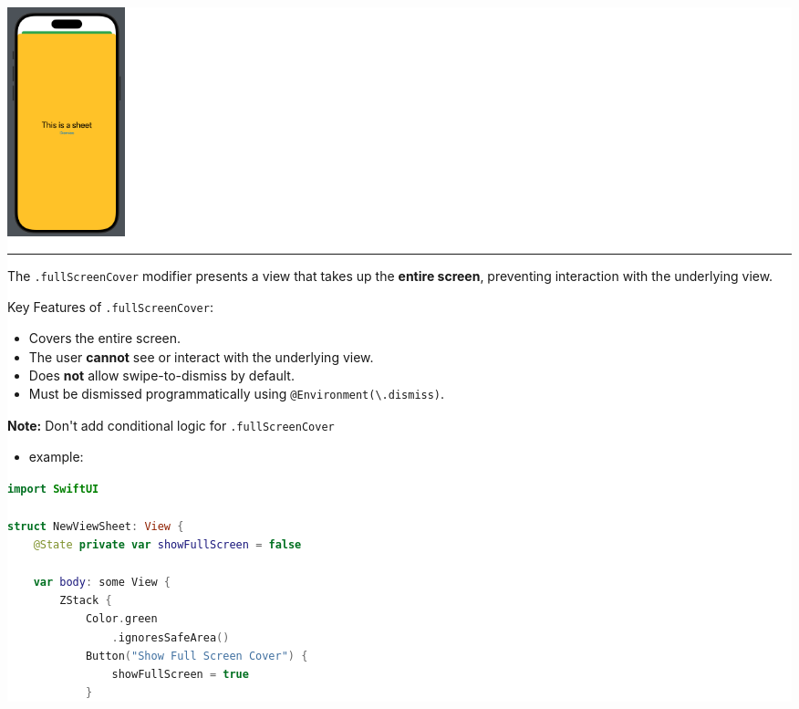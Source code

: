 <img src="assets/f5480277d636f8f8e04d73fd14b9bbb4909a6c25.png" title="" alt="Screenshot 2025-03-11 at 12.04.53 AM.png" width="129">

---

The `.fullScreenCover` modifier presents a view that takes up the **entire screen**, preventing interaction with the underlying view.

Key Features of `.fullScreenCover`:

- Covers the entire screen.
- The user **cannot** see or interact with the underlying view.
- Does **not** allow swipe-to-dismiss by default.
- Must be dismissed programmatically using `@Environment(\.dismiss)`.

**Note:** Don't add conditional logic for `.fullScreenCover`

- example: 

```swift
import SwiftUI

struct NewViewSheet: View {
    @State private var showFullScreen = false

    var body: some View {
        ZStack {
            Color.green
                .ignoresSafeArea()
            Button("Show Full Screen Cover") {
                showFullScreen = true
            }
```